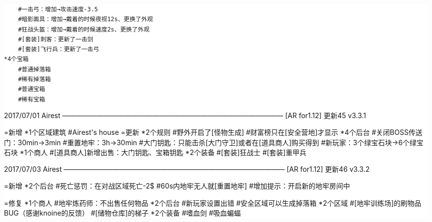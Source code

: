 		#一击弓：增加→攻击速度-3.5
		#暗影面具：增加→戴着的时候夜视12s、更换了外观
		#狂战头盔：增加→戴着的时候速度2s、更换了外观
		#[套装]刺客：更新了一击剑
		#[套装]飞行兵：更新了一击弓
	*4个宝箱
		#普通掉落箱
		#稀有掉落箱
		#普通宝箱
		#稀有宝箱
		
2017/07/01
Airest
————————————————————————————————
[AR for1.12] 更新45 v3.3.1

=新增
	*1个区域建筑
		#Airest's house
=更新
	*2个规则
		#野外开启了[怪物生成]
		#财富榜只在[安全营地]才显示
	*4个后台
		#关闭BOSS传送门：30min→3min
		#重置地牢：3h→30min
		#大门钥匙：只能击杀[大门守卫]或者在[道具商人]购买得到
		#新玩家：3个绿宝石块→6个绿宝石块
	*1个商人
		#[道具商人]新增出售：大门钥匙、宝箱钥匙
	*2个装备
		#[套装]狂战士
		#[套装]重甲兵
		
2017/07/03
Airest
————————————————————————————————
[AR for1.12] 更新46 v3.3.2

=新增
	*2个后台
		#死亡惩罚：在对战区域死亡-2$
		#60s内地牢无人就[重置地牢]
		#增加提示：开启新的地牢房间中

=修复
	*1个商人
		#地牢炼药师：不出售任何物品
	*2个后台
		#新玩家设置出错
		#安全区域可以生成掉落箱
	*2个区域
		#[地牢训练场]的刷物品BUG（感谢knoine的反馈）
		#[储物仓库]的梯子
	*2个装备
		#嗜血剑
		#吸血蝙蝠
		